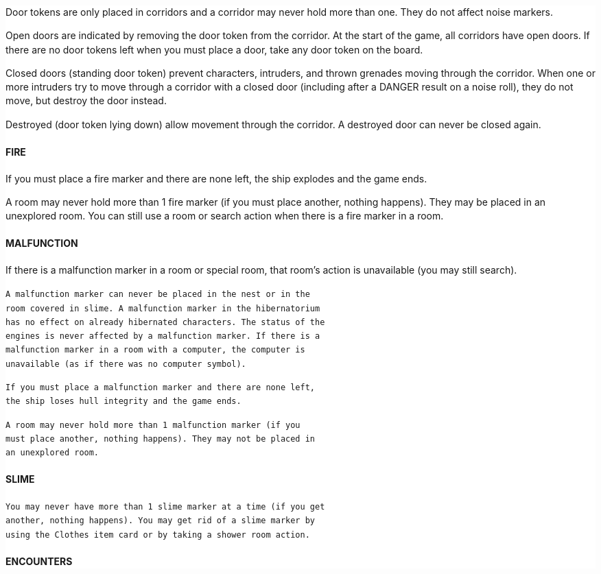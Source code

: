 Door tokens are only placed in corridors and a corridor may never
hold more than one. They do not affect noise markers.

Open doors are indicated by removing the door token from the
corridor. At the start of the game, all corridors have open doors.
If there are no door tokens left when you must place a door, take
any door token on the board.

Closed doors (standing door token) prevent characters, intruders,
and thrown grenades moving through the corridor. When one or
more intruders try to move through a corridor with a closed door
(including after a DANGER result on a noise roll), they do not move,
but destroy the door instead.

Destroyed (door token lying down) allow movement through the
corridor. A destroyed door can never be closed again.

#### FIRE

If you must place a fire marker and there are none left, the ship
explodes and the game ends.

A room may never hold more than 1 fire marker (if you must place
another, nothing happens). They may be placed in an unexplored
room. You can still use a room or search action when there is a fire
marker in a room.

#### MALFUNCTION

If there is a malfunction marker in a room or special room, that
room’s action is unavailable (you may still search).

```
A malfunction marker can never be placed in the nest or in the
room covered in slime. A malfunction marker in the hibernatorium
has no effect on already hibernated characters. The status of the
engines is never affected by a malfunction marker. If there is a
malfunction marker in a room with a computer, the computer is
unavailable (as if there was no computer symbol).
```
```
If you must place a malfunction marker and there are none left,
the ship loses hull integrity and the game ends.
```
```
A room may never hold more than 1 malfunction marker (if you
must place another, nothing happens). They may not be placed in
an unexplored room.
```
#### SLIME

```
You may never have more than 1 slime marker at a time (if you get
another, nothing happens). You may get rid of a slime marker by
using the Clothes item card or by taking a shower room action.
```
#### ENCOUNTERS
